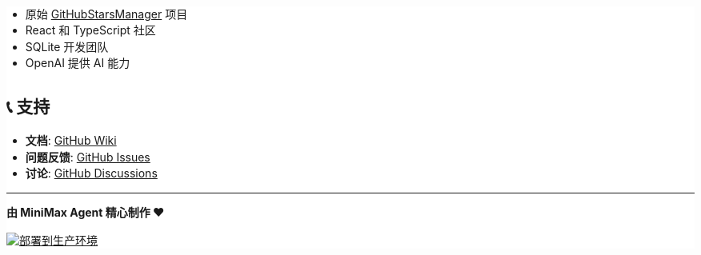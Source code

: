 - 原始 [GitHubStarsManager](https://github.com/AmintaCCCP/GithubStarsManager) 项目
- React 和 TypeScript 社区
- SQLite 开发团队
- OpenAI 提供 AI 能力

## 📞 支持

- **文档**: [GitHub Wiki](https://github.com/loveFeng/github-stars-manager/wiki)
- **问题反馈**: [GitHub Issues](https://github.com/loveFeng/github-stars-manager/issues)
- **讨论**: [GitHub Discussions](https://github.com/loveFeng/github-stars-manager/discussions)

---

**由 MiniMax Agent 精心制作 ❤️**

[![部署到生产环境](https://img.shields.io/badge/Deployed%20to-Production-brightgreen)](https://unkmn8l5lzrt.space.minimax.io)
